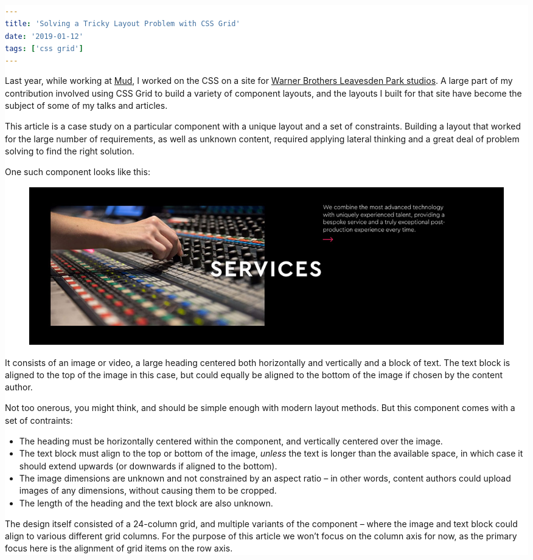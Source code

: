```yaml
---
title: 'Solving a Tricky Layout Problem with CSS Grid'
date: '2019-01-12'
tags: ['css grid']
---
```


Last year, while working at [Mud](https://ournameismud.co.uk/), I worked on the CSS on a site for [Warner Brothers Leavesden Park studios](https://wbsl.com). A large part of my contribution involved using CSS Grid to build a variety of component layouts, and the layouts I built for that site have become the subject of some of my talks and articles.

This article is a case study on a particular component with a unique layout and a set of constraints. Building a layout that worked for the large number of requirements, as well as unknown content, required applying lateral thinking and a great deal of problem solving to find the right solution.

One such component looks like this:

<figure>
  <img src="solving-a-tricky-layout-problem_01.jpg" alt="A component with a large, centred heading, a block of text on the top right and a large image on the left">
</figure>

It consists of an image or video, a large heading centered both horizontally and vertically and a block of text. The text block is aligned to the top of the image in this case, but could equally be aligned to the bottom of the image if chosen by the content author.

Not too onerous, you might think, and should be simple enough with modern layout methods. But this component comes with a set of contraints:

- The heading must be horizontally centered within the component, and vertically centered over the image.
- The text block must align to the top or bottom of the image, _unless_ the text is longer than the available space, in which case it should extend upwards (or downwards if aligned to the bottom).
- The image dimensions are unknown and not constrained by an aspect ratio – in other words, content authors could upload images of any dimensions, without causing them to be cropped.
- The length of the heading and the text block are also unknown.

The design itself consisted of a 24-column grid, and multiple variants of the component – where the image and text block could align to various different grid columns. For the purpose of this article we won’t focus on the column axis for now, as the primary focus here is the alignment of grid items on the row axis.
